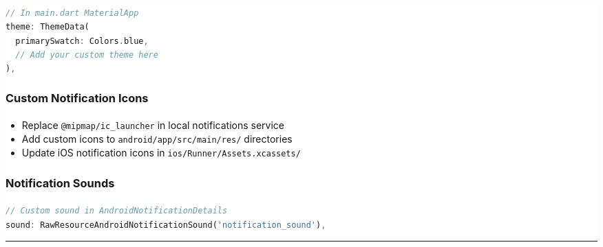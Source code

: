 ```dart
// In main.dart MaterialApp
theme: ThemeData(
  primarySwatch: Colors.blue,
  // Add your custom theme here
),
```

### Custom Notification Icons

- Replace `@mipmap/ic_launcher` in local notifications service
- Add custom icons to `android/app/src/main/res/` directories
- Update iOS notification icons in `ios/Runner/Assets.xcassets/`

### Notification Sounds

```dart
// Custom sound in AndroidNotificationDetails
sound: RawResourceAndroidNotificationSound('notification_sound'),
```

---
